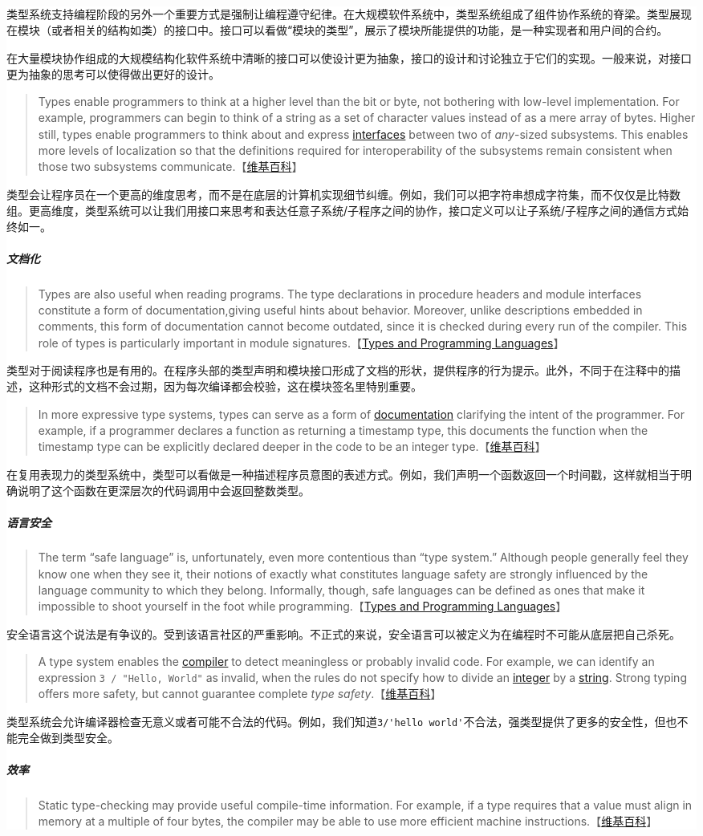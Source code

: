 类型系统支持编程阶段的另外一个重要方式是强制让编程遵守纪律。在大规模软件系统中，类型系统组成了组件协作系统的脊梁。类型展现在模块（或者相关的结构如类）的接口中。接口可以看做“模块的类型”，展示了模块所能提供的功能，是一种实现者和用户间的合约。

在大量模块协作组成的大规模结构化软件系统中清晰的接口可以使设计更为抽象，接口的设计和讨论独立于它们的实现。一般来说，对接口更为抽象的思考可以使得做出更好的设计。

> Types enable programmers to think at a higher level than the bit or byte, not bothering with low-level implementation. For example, programmers can begin to think of a string as a set of character values instead of as a mere array of bytes. Higher still, types enable programmers to think about and express [interfaces](https://en.wikipedia.org/wiki/Interface_(computer_science)) between two of _any_\-sized subsystems. This enables more levels of localization so that the definitions required for interoperability of the subsystems remain consistent when those two subsystems communicate.【[维基百科](https://en.wikipedia.org/wiki/Type_system)】

类型会让程序员在一个更高的维度思考，而不是在底层的计算机实现细节纠缠。例如，我们可以把字符串想成字符集，而不仅仅是比特数组。更高维度，类型系统可以让我们用接口来思考和表达任意子系统/子程序之间的协作，接口定义可以让子系统/子程序之间的通信方式始终如一。

##### 文档化

> Types are also useful when reading programs. The type declarations in procedure headers and module interfaces constitute a form of documentation,giving useful hints about behavior. Moreover, unlike descriptions embedded in comments, this form of documentation cannot become outdated, since it is checked during every run of the compiler. This role of types is particularly important in module signatures.【[Types and Programming Languages](https://www.cis.upenn.edu/~bcpierce/tapl/)】

类型对于阅读程序也是有用的。在程序头部的类型声明和模块接口形成了文档的形状，提供程序的行为提示。此外，不同于在注释中的描述，这种形式的文档不会过期，因为每次编译都会校验，这在模块签名里特别重要。

> In more expressive type systems, types can serve as a form of [documentation](https://en.wikipedia.org/wiki/Documentation) clarifying the intent of the programmer. For example, if a programmer declares a function as returning a timestamp type, this documents the function when the timestamp type can be explicitly declared deeper in the code to be an integer type.【[维基百科](https://en.wikipedia.org/wiki/Type_system)】

在复用表现力的类型系统中，类型可以看做是一种描述程序员意图的表述方式。例如，我们声明一个函数返回一个时间戳，这样就相当于明确说明了这个函数在更深层次的代码调用中会返回整数类型。

##### 语言安全

> The term “safe language” is, unfortunately, even more contentious than “type system.” Although people generally feel they know one when they see it, their notions of exactly what constitutes language safety are strongly influenced by the language community to which they belong. Informally, though, safe languages can be defined as ones that make it impossible to shoot yourself in the foot while programming.【[Types and Programming Languages](https://www.cis.upenn.edu/~bcpierce/tapl/)】

安全语言这个说法是有争议的。受到该语言社区的严重影响。不正式的来说，安全语言可以被定义为在编程时不可能从底层把自己杀死。

> A type system enables the [compiler](https://en.wikipedia.org/wiki/Compiler) to detect meaningless or probably invalid code. For example, we can identify an expression `3 / "Hello, World"` as invalid, when the rules do not specify how to divide an [integer](https://en.wikipedia.org/wiki/Integer) by a [string](https://en.wikipedia.org/wiki/String_(computer_science)). Strong typing offers more safety, but cannot guarantee complete _type safety_.【[维基百科](https://en.wikipedia.org/wiki/Type_system)】

类型系统会允许编译器检查无意义或者可能不合法的代码。例如，我们知道`3/'hello world'`不合法，强类型提供了更多的安全性，但也不能完全做到类型安全。

##### 效率

> Static type-checking may provide useful compile-time information. For example, if a type requires that a value must align in memory at a multiple of four bytes, the compiler may be able to use more efficient machine instructions.【[维基百科](https://en.wikipedia.org/wiki/Type_system)】
